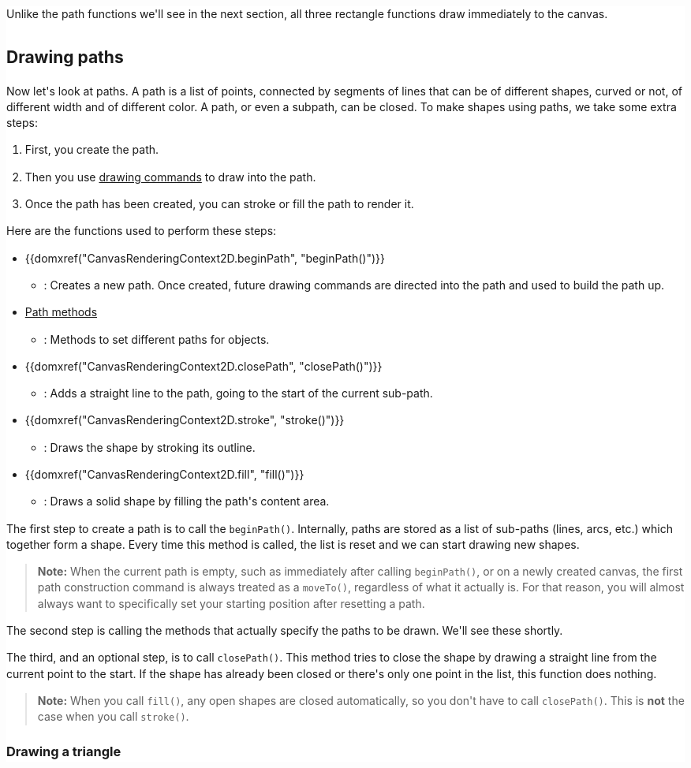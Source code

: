 Unlike the path functions we'll see in the next section, all three rectangle functions draw immediately to the canvas.

## Drawing paths

Now let's look at paths. A path is a list of points, connected by segments of lines that can be of different shapes, curved or not, of different width and of different color. A path, or even a subpath, can be closed. To make shapes using paths, we take some extra steps:

1. First, you create the path.

2. Then you use [drawing commands](/en-US/docs/Web/API/CanvasRenderingContext2D#paths) to draw into the path.

3. Once the path has been created, you can stroke or fill the path to render it.

Here are the functions used to perform these steps:

- {{domxref("CanvasRenderingContext2D.beginPath", "beginPath()")}}

  - : Creates a new path. Once created, future drawing commands are directed into the path and used to build the path up.

- [Path methods](/en-US/docs/Web/API/CanvasRenderingContext2D#paths)

  - : Methods to set different paths for objects.

- {{domxref("CanvasRenderingContext2D.closePath", "closePath()")}}

  - : Adds a straight line to the path, going to the start of the current sub-path.

- {{domxref("CanvasRenderingContext2D.stroke", "stroke()")}}

  - : Draws the shape by stroking its outline.

- {{domxref("CanvasRenderingContext2D.fill", "fill()")}}

  - : Draws a solid shape by filling the path's content area.

The first step to create a path is to call the `beginPath()`. Internally, paths are stored as a list of sub-paths (lines, arcs, etc.) which together form a shape. Every time this method is called, the list is reset and we can start drawing new shapes.

> **Note:** When the current path is empty, such as immediately after calling `beginPath()`, or on a newly created canvas, the first path construction command is always treated as a `moveTo()`, regardless of what it actually is. For that reason, you will almost always want to specifically set your starting position after resetting a path.

The second step is calling the methods that actually specify the paths to be drawn. We'll see these shortly.

The third, and an optional step, is to call `closePath()`. This method tries to close the shape by drawing a straight line from the current point to the start. If the shape has already been closed or there's only one point in the list, this function does nothing.

> **Note:** When you call `fill()`, any open shapes are closed automatically, so you don't have to call `closePath()`. This is **not** the case when you call `stroke()`.

### Drawing a triangle
